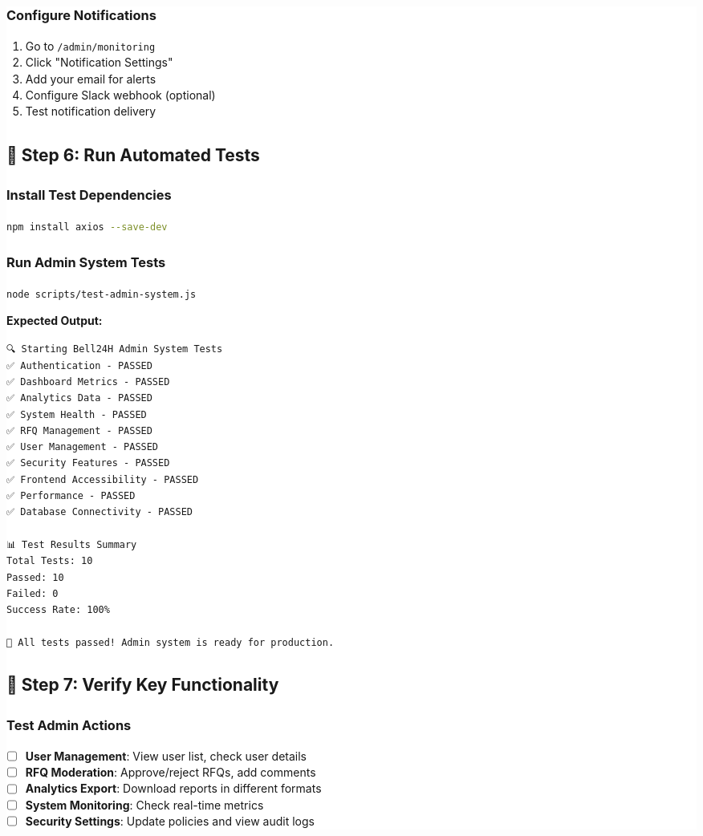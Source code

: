 ### Configure Notifications
1. Go to `/admin/monitoring`
2. Click "Notification Settings"
3. Add your email for alerts
4. Configure Slack webhook (optional)
5. Test notification delivery

## 🧪 **Step 6: Run Automated Tests**

### Install Test Dependencies
```bash
npm install axios --save-dev
```

### Run Admin System Tests
```bash
node scripts/test-admin-system.js
```

**Expected Output:**
```
🔍 Starting Bell24H Admin System Tests
✅ Authentication - PASSED
✅ Dashboard Metrics - PASSED
✅ Analytics Data - PASSED
✅ System Health - PASSED
✅ RFQ Management - PASSED
✅ User Management - PASSED
✅ Security Features - PASSED
✅ Frontend Accessibility - PASSED
✅ Performance - PASSED
✅ Database Connectivity - PASSED

📊 Test Results Summary
Total Tests: 10
Passed: 10
Failed: 0
Success Rate: 100%

🎉 All tests passed! Admin system is ready for production.
```

## 🎯 **Step 7: Verify Key Functionality**

### Test Admin Actions
- [ ] **User Management**: View user list, check user details
- [ ] **RFQ Moderation**: Approve/reject RFQs, add comments
- [ ] **Analytics Export**: Download reports in different formats
- [ ] **System Monitoring**: Check real-time metrics
- [ ] **Security Settings**: Update policies and view audit logs
